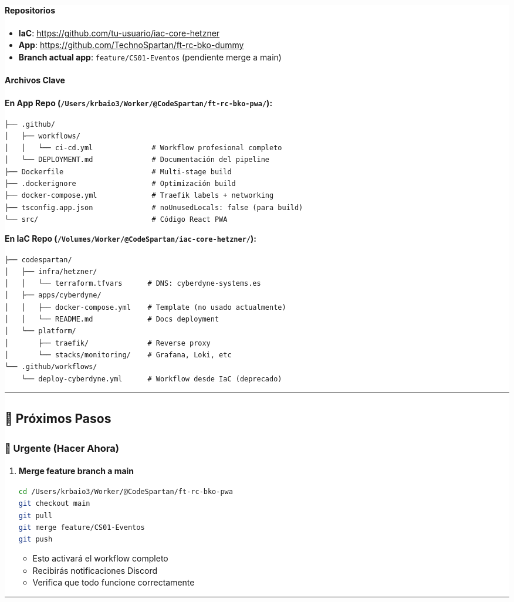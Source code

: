#### Repositorios
- **IaC**: https://github.com/tu-usuario/iac-core-hetzner
- **App**: https://github.com/TechnoSpartan/ft-rc-bko-dummy
- **Branch actual app**: `feature/CS01-Eventos` (pendiente merge a main)

#### Archivos Clave

**En App Repo (`/Users/krbaio3/Worker/@CodeSpartan/ft-rc-bko-pwa/`):**
```
├── .github/
│   ├── workflows/
│   │   └── ci-cd.yml              # Workflow profesional completo
│   └── DEPLOYMENT.md              # Documentación del pipeline
├── Dockerfile                     # Multi-stage build
├── .dockerignore                  # Optimización build
├── docker-compose.yml             # Traefik labels + networking
├── tsconfig.app.json              # noUnusedLocals: false (para build)
└── src/                           # Código React PWA
```

**En IaC Repo (`/Volumes/Worker/@CodeSpartan/iac-core-hetzner/`):**
```
├── codespartan/
│   ├── infra/hetzner/
│   │   └── terraform.tfvars      # DNS: cyberdyne-systems.es
│   ├── apps/cyberdyne/
│   │   ├── docker-compose.yml    # Template (no usado actualmente)
│   │   └── README.md             # Docs deployment
│   └── platform/
│       ├── traefik/              # Reverse proxy
│       └── stacks/monitoring/    # Grafana, Loki, etc
└── .github/workflows/
    └── deploy-cyberdyne.yml      # Workflow desde IaC (deprecado)
```

---

## 🎯 Próximos Pasos

### 🔴 Urgente (Hacer Ahora)
1. **Merge feature branch a main**
   ```bash
   cd /Users/krbaio3/Worker/@CodeSpartan/ft-rc-bko-pwa
   git checkout main
   git pull
   git merge feature/CS01-Eventos
   git push
   ```
   - Esto activará el workflow completo
   - Recibirás notificaciones Discord
   - Verifica que todo funcione correctamente

---
